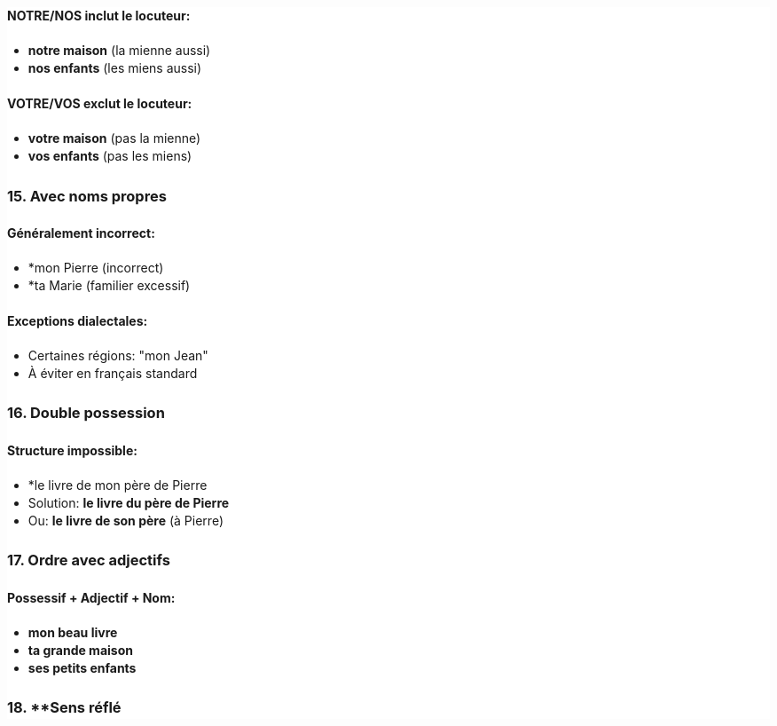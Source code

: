 #### NOTRE/NOS inclut le locuteur:
- **notre maison** (la mienne aussi)
- **nos enfants** (les miens aussi)

#### VOTRE/VOS exclut le locuteur:
- **votre maison** (pas la mienne)
- **vos enfants** (pas les miens)

### 15. **Avec noms propres**

#### Généralement incorrect:
- *mon Pierre (incorrect)
- *ta Marie (familier excessif)

#### Exceptions dialectales:
- Certaines régions: "mon Jean"
- À éviter en français standard

### 16. **Double possession**

#### Structure impossible:
- *le livre de mon père de Pierre
- Solution: **le livre du père de Pierre**
- Ou: **le livre de son père** (à Pierre)

### 17. **Ordre avec adjectifs**

#### Possessif + Adjectif + Nom:
- **mon beau livre**
- **ta grande maison**
- **ses petits enfants**

### 18. **Sens réflé